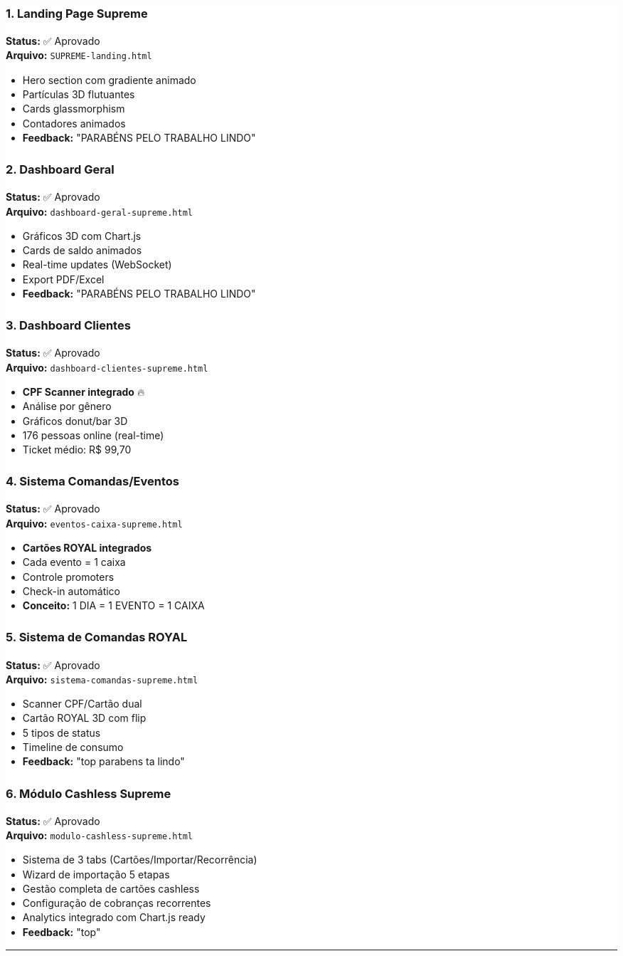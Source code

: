 ### 1. Landing Page Supreme
**Status:** ✅ Aprovado  
**Arquivo:** `SUPREME-landing.html`
- Hero section com gradiente animado
- Partículas 3D flutuantes
- Cards glassmorphism
- Contadores animados
- **Feedback:** "PARABÉNS PELO TRABALHO LINDO"

### 2. Dashboard Geral
**Status:** ✅ Aprovado  
**Arquivo:** `dashboard-geral-supreme.html`
- Gráficos 3D com Chart.js
- Cards de saldo animados
- Real-time updates (WebSocket)
- Export PDF/Excel
- **Feedback:** "PARABÉNS PELO TRABALHO LINDO"

### 3. Dashboard Clientes  
**Status:** ✅ Aprovado  
**Arquivo:** `dashboard-clientes-supreme.html`
- **CPF Scanner integrado** 🔥
- Análise por gênero
- Gráficos donut/bar 3D
- 176 pessoas online (real-time)
- Ticket médio: R$ 99,70

### 4. Sistema Comandas/Eventos
**Status:** ✅ Aprovado  
**Arquivo:** `eventos-caixa-supreme.html`
- **Cartões ROYAL integrados**
- Cada evento = 1 caixa
- Controle promoters
- Check-in automático
- **Conceito:** 1 DIA = 1 EVENTO = 1 CAIXA

### 5. Sistema de Comandas ROYAL
**Status:** ✅ Aprovado  
**Arquivo:** `sistema-comandas-supreme.html`
- Scanner CPF/Cartão dual
- Cartão ROYAL 3D com flip
- 5 tipos de status
- Timeline de consumo
- **Feedback:** "top parabens ta lindo"

### 6. Módulo Cashless Supreme
**Status:** ✅ Aprovado  
**Arquivo:** `modulo-cashless-supreme.html`
- Sistema de 3 tabs (Cartões/Importar/Recorrência)
- Wizard de importação 5 etapas
- Gestão completa de cartões cashless
- Configuração de cobranças recorrentes
- Analytics integrado com Chart.js ready
- **Feedback:** "top"

---